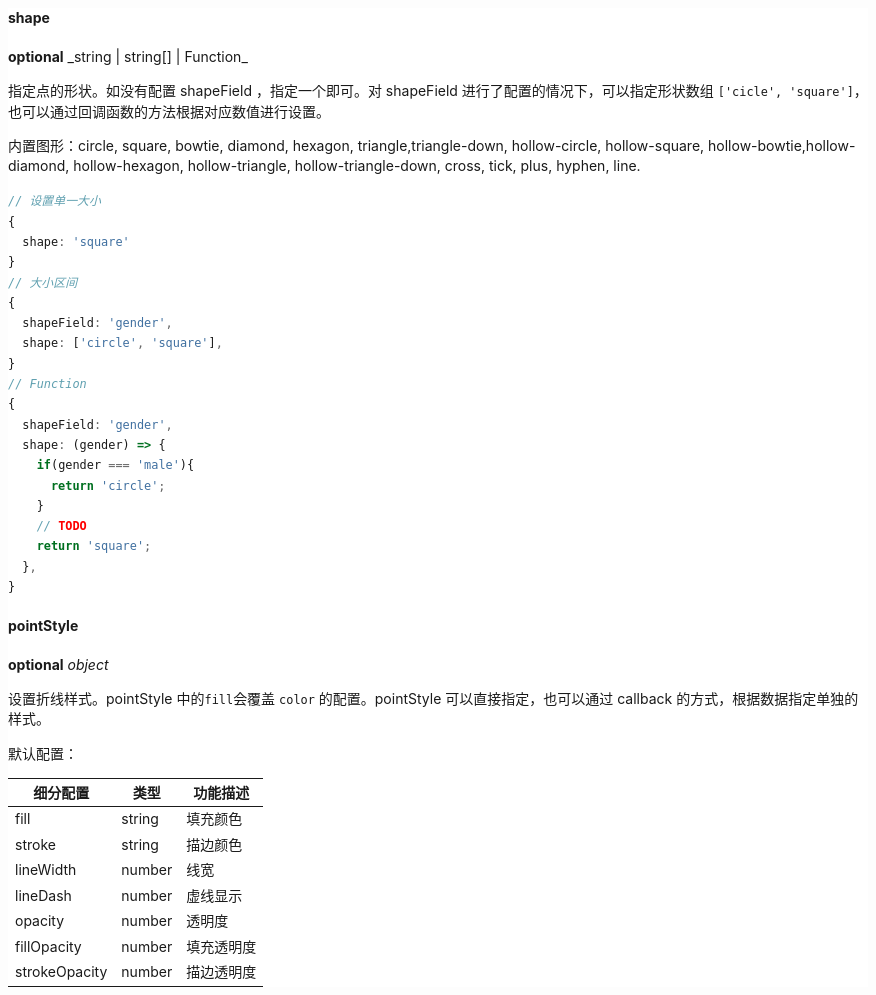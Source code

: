 #### shape

<description>**optional** \_string | string[] | Function\_</description>

<playground path="scatter/bubble/demo/quadrant.ts" rid="rect-quadrant"></playground>

指定点的形状。如没有配置 shapeField ，指定一个即可。对 shapeField 进行了配置的情况下，可以指定形状数组 `['cicle', 'square']`， 也可以通过回调函数的方法根据对应数值进行设置。

内置图形：circle, square, bowtie, diamond, hexagon, triangle,triangle-down, hollow-circle, hollow-square, hollow-bowtie,hollow-diamond, hollow-hexagon, hollow-triangle, hollow-triangle-down, cross, tick, plus, hyphen, line.

```ts
// 设置单一大小
{
  shape: 'square'
}
// 大小区间
{
  shapeField: 'gender',
  shape: ['circle', 'square'],
}
// Function
{
  shapeField: 'gender',
  shape: (gender) => {
    if(gender === 'male'){
      return 'circle';
    }
    // TODO
    return 'square';
  },
}
```

#### pointStyle

<description>**optional** _object_</description>

设置折线样式。pointStyle 中的`fill`会覆盖 `color` 的配置。pointStyle 可以直接指定，也可以通过 callback 的方式，根据数据指定单独的样式。

默认配置：

| 细分配置      | 类型   | 功能描述   |
| ------------- | ------ | ---------- |
| fill          | string | 填充颜色   |
| stroke        | string | 描边颜色   |
| lineWidth     | number | 线宽       |
| lineDash      | number | 虚线显示   |
| opacity       | number | 透明度     |
| fillOpacity   | number | 填充透明度 |
| strokeOpacity | number | 描边透明度 |
